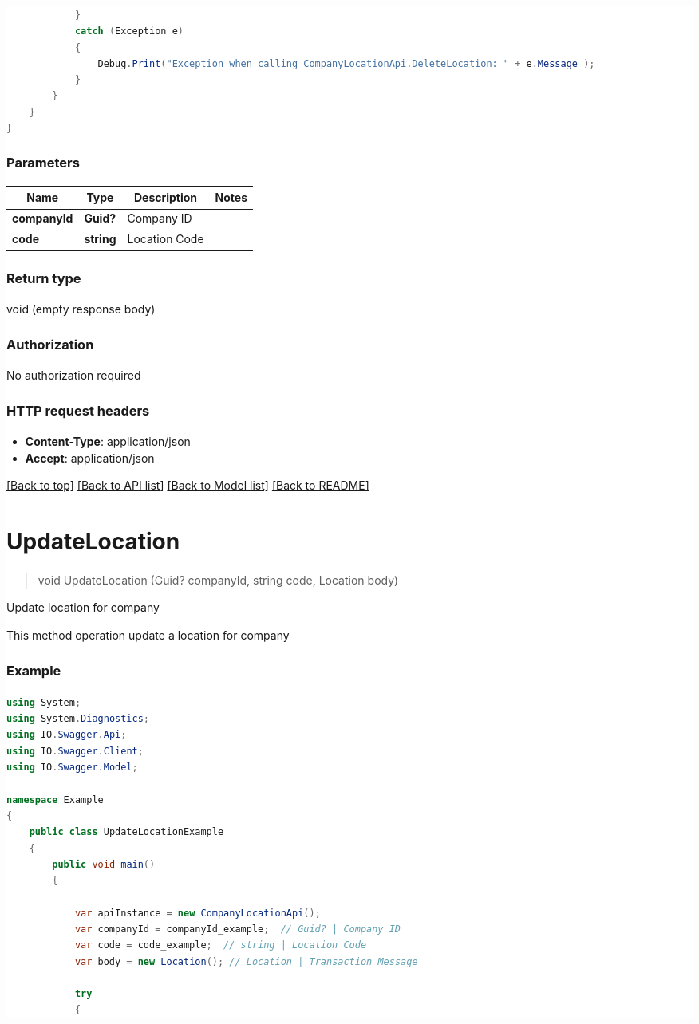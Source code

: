 ```csharp
            }
            catch (Exception e)
            {
                Debug.Print("Exception when calling CompanyLocationApi.DeleteLocation: " + e.Message );
            }
        }
    }
}
```

### Parameters

Name | Type | Description  | Notes
------------- | ------------- | ------------- | -------------
 **companyId** | **Guid?**| Company ID | 
 **code** | **string**| Location Code | 

### Return type

void (empty response body)

### Authorization

No authorization required

### HTTP request headers

 - **Content-Type**: application/json
 - **Accept**: application/json

[[Back to top]](#) [[Back to API list]](../README.md#documentation-for-api-endpoints) [[Back to Model list]](../README.md#documentation-for-models) [[Back to README]](../README.md)

<a name="updatelocation"></a>
# **UpdateLocation**
> void UpdateLocation (Guid? companyId, string code, Location body)

Update location for company

This method operation update a location for company 

### Example
```csharp
using System;
using System.Diagnostics;
using IO.Swagger.Api;
using IO.Swagger.Client;
using IO.Swagger.Model;

namespace Example
{
    public class UpdateLocationExample
    {
        public void main()
        {
            
            var apiInstance = new CompanyLocationApi();
            var companyId = companyId_example;  // Guid? | Company ID
            var code = code_example;  // string | Location Code
            var body = new Location(); // Location | Transaction Message

            try
            {
```